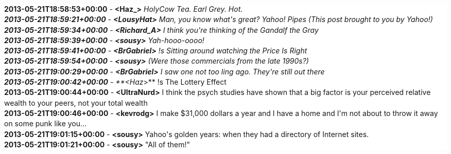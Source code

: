 **2013-05-21T18:58:53+00:00** - **&lt;Haz_&gt;** _HolyCow Tea. Earl Grey. Hot.  
**2013-05-21T18:59:21+00:00** - **&lt;LousyHat&gt;** Man, you know what's great? Yahoo! Pipes (This post brought to you by Yahoo!)  
**2013-05-21T18:59:34+00:00** - **&lt;Richard_A&gt;** I think you're thinking of the Gandalf the Gray  
**2013-05-21T18:59:39+00:00** - **&lt;sousy&gt;** Yah-hooo-oooo!  
**2013-05-21T18:59:41+00:00** - **&lt;BrGabriel&gt;** !s Sitting around watching the Price Is Right  
**2013-05-21T18:59:54+00:00** - **&lt;sousy&gt;** (Were those commercials from the late 1990s?)  
**2013-05-21T19:00:29+00:00** - **&lt;BrGabriel&gt;** I saw one not too ling ago. They're still out there  
**2013-05-21T19:00:42+00:00** - **&lt;Haz_&gt;** !s The Lottery Effect  
**2013-05-21T19:00:44+00:00** - **&lt;UltraNurd&gt;** I think the psych studies have shown that a big factor is your perceived relative wealth to your peers, not your total wealth  
**2013-05-21T19:00:46+00:00** - **&lt;kevrodg&gt;** I make $31,000 dollars a year and I have a home and I'm not about to throw it away on some punk like you…  
**2013-05-21T19:01:15+00:00** - **&lt;sousy&gt;** Yahoo's golden years:  when they had a directory of Internet sites.  
**2013-05-21T19:01:21+00:00** - **&lt;sousy&gt;** "All of them!"  

